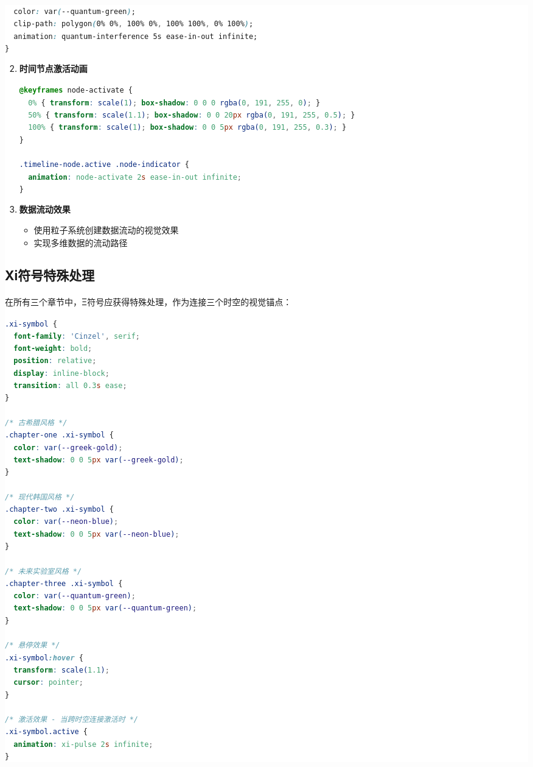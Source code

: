   ```css
     color: var(--quantum-green);
     clip-path: polygon(0% 0%, 100% 0%, 100% 100%, 0% 100%);
     animation: quantum-interference 5s ease-in-out infinite;
   }
   ```

2. **时间节点激活动画**
   ```css
   @keyframes node-activate {
     0% { transform: scale(1); box-shadow: 0 0 0 rgba(0, 191, 255, 0); }
     50% { transform: scale(1.1); box-shadow: 0 0 20px rgba(0, 191, 255, 0.5); }
     100% { transform: scale(1); box-shadow: 0 0 5px rgba(0, 191, 255, 0.3); }
   }
   
   .timeline-node.active .node-indicator {
     animation: node-activate 2s ease-in-out infinite;
   }
   ```

3. **数据流动效果**
   - 使用粒子系统创建数据流动的视觉效果
   - 实现多维数据的流动路径

## Xi符号特殊处理

在所有三个章节中，Ξ符号应获得特殊处理，作为连接三个时空的视觉锚点：

```css
.xi-symbol {
  font-family: 'Cinzel', serif;
  font-weight: bold;
  position: relative;
  display: inline-block;
  transition: all 0.3s ease;
}

/* 古希腊风格 */
.chapter-one .xi-symbol {
  color: var(--greek-gold);
  text-shadow: 0 0 5px var(--greek-gold);
}

/* 现代韩国风格 */
.chapter-two .xi-symbol {
  color: var(--neon-blue);
  text-shadow: 0 0 5px var(--neon-blue);
}

/* 未来实验室风格 */
.chapter-three .xi-symbol {
  color: var(--quantum-green);
  text-shadow: 0 0 5px var(--quantum-green);
}

/* 悬停效果 */
.xi-symbol:hover {
  transform: scale(1.1);
  cursor: pointer;
}

/* 激活效果 - 当跨时空连接激活时 */
.xi-symbol.active {
  animation: xi-pulse 2s infinite;
}

```